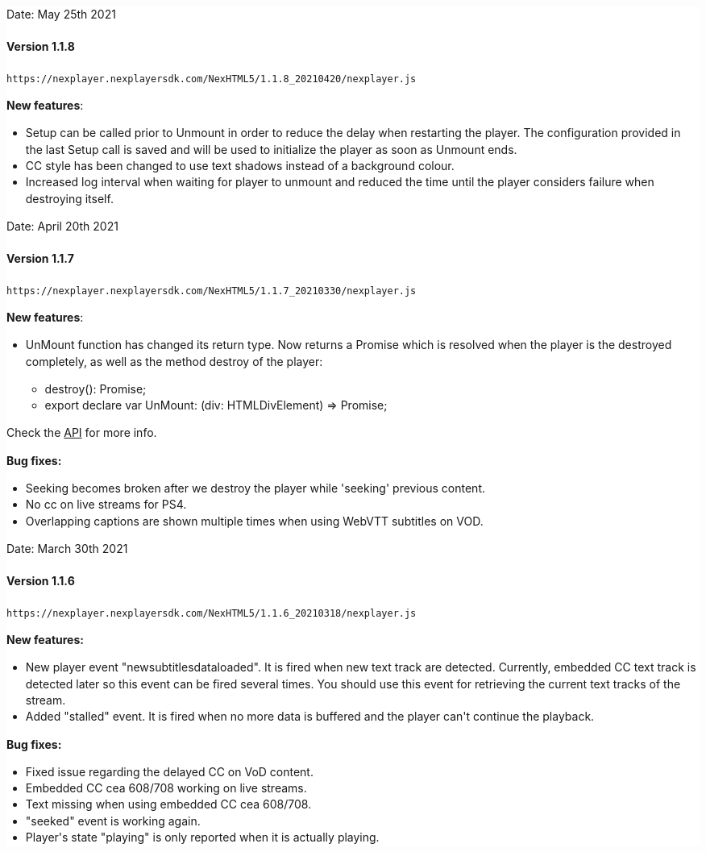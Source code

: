 Date: May 25th 2021

#### Version 1.1.8

```
https://nexplayer.nexplayersdk.com/NexHTML5/1.1.8_20210420/nexplayer.js
```

**New features**:
  - Setup can be called prior to Unmount in order to reduce the delay when restarting
  the player. The configuration provided in the last Setup call is saved and will be 
  used to initialize the player as soon as Unmount ends.
  - CC style has been changed to use text shadows instead of a background colour.
  - Increased log interval when waiting for player to unmount and reduced the time until
  the player considers failure when destroying itself.

Date: April 20th 2021

#### Version 1.1.7

```
https://nexplayer.nexplayersdk.com/NexHTML5/1.1.7_20210330/nexplayer.js
```

**New features**:
  - UnMount function has changed its return type. Now returns a Promise which is resolved when the player
  is the destroyed completely, as well as the method destroy of the player:
  
    * destroy(): Promise<any>;
    * export declare var UnMount: (div: HTMLDivElement) => Promise<any>;
    
  Check the <a href="https://nexplayer.github.io/TizenWebOS/#/ps4usage?id=unmount">API</a> for more info.

**Bug fixes:**
  - Seeking becomes broken after we destroy the player while 'seeking' previous content.
  - No cc on live streams for PS4.
  - Overlapping captions are shown multiple times when using WebVTT subtitles on VOD.

Date: March 30th 2021

#### Version 1.1.6

```
https://nexplayer.nexplayersdk.com/NexHTML5/1.1.6_20210318/nexplayer.js
```

**New features:**
  - New player event "newsubtitlesdataloaded". It is fired when new text track are detected. Currently, embedded CC text track
  is detected later so this event can be fired several times. You should use this event for retrieving the current text tracks of the stream.
  - Added "stalled" event. It is fired when no more data is buffered and the player can't continue the playback.

**Bug fixes:**
  - Fixed issue regarding the delayed CC on VoD content.
  - Embedded CC cea 608/708 working on live streams.
  - Text missing when using embedded CC cea 608/708.
  - "seeked" event is working again.
  - Player's state "playing" is only reported when it is actually playing.
